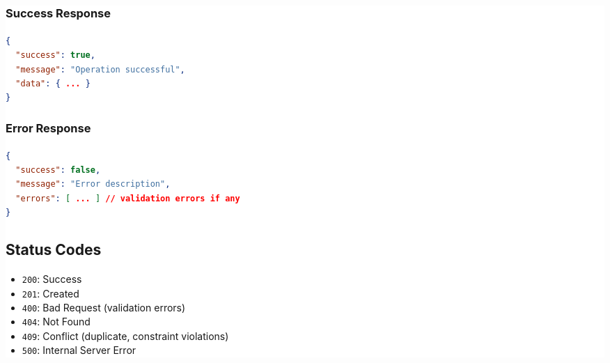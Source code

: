 ### Success Response
```json
{
  "success": true,
  "message": "Operation successful",
  "data": { ... }
}
```

### Error Response
```json
{
  "success": false,
  "message": "Error description",
  "errors": [ ... ] // validation errors if any
}
```

## Status Codes
- `200`: Success
- `201`: Created
- `400`: Bad Request (validation errors)
- `404`: Not Found
- `409`: Conflict (duplicate, constraint violations)
- `500`: Internal Server Error